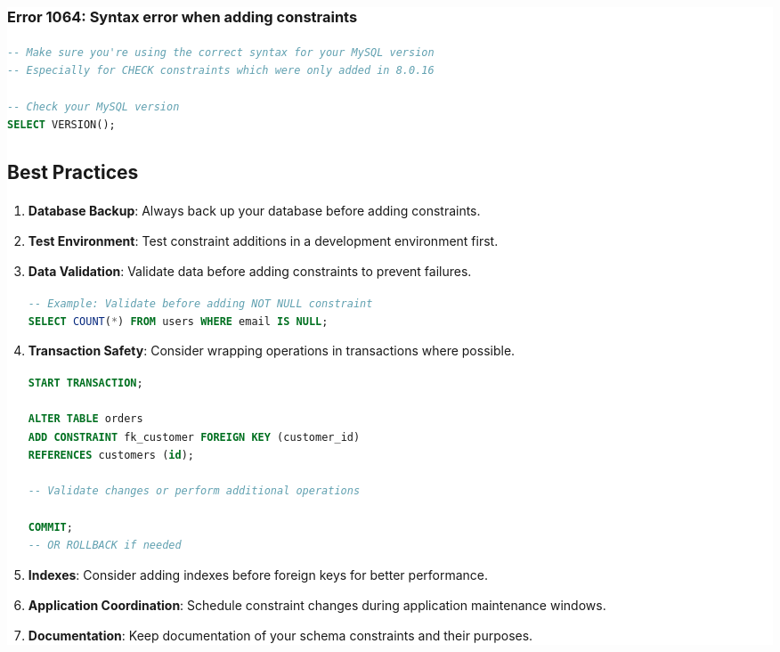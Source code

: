### Error 1064: Syntax error when adding constraints

```sql
-- Make sure you're using the correct syntax for your MySQL version
-- Especially for CHECK constraints which were only added in 8.0.16

-- Check your MySQL version
SELECT VERSION();
```

## Best Practices

1. **Database Backup**: Always back up your database before adding constraints.

2. **Test Environment**: Test constraint additions in a development environment first.

3. **Data Validation**: Validate data before adding constraints to prevent failures.

   ```sql
   -- Example: Validate before adding NOT NULL constraint
   SELECT COUNT(*) FROM users WHERE email IS NULL;
   ```

4. **Transaction Safety**: Consider wrapping operations in transactions where possible.

   ```sql
   START TRANSACTION;

   ALTER TABLE orders
   ADD CONSTRAINT fk_customer FOREIGN KEY (customer_id)
   REFERENCES customers (id);

   -- Validate changes or perform additional operations

   COMMIT;
   -- OR ROLLBACK if needed
   ```

5. **Indexes**: Consider adding indexes before foreign keys for better performance.

6. **Application Coordination**: Schedule constraint changes during application maintenance windows.

7. **Documentation**: Keep documentation of your schema constraints and their purposes.
